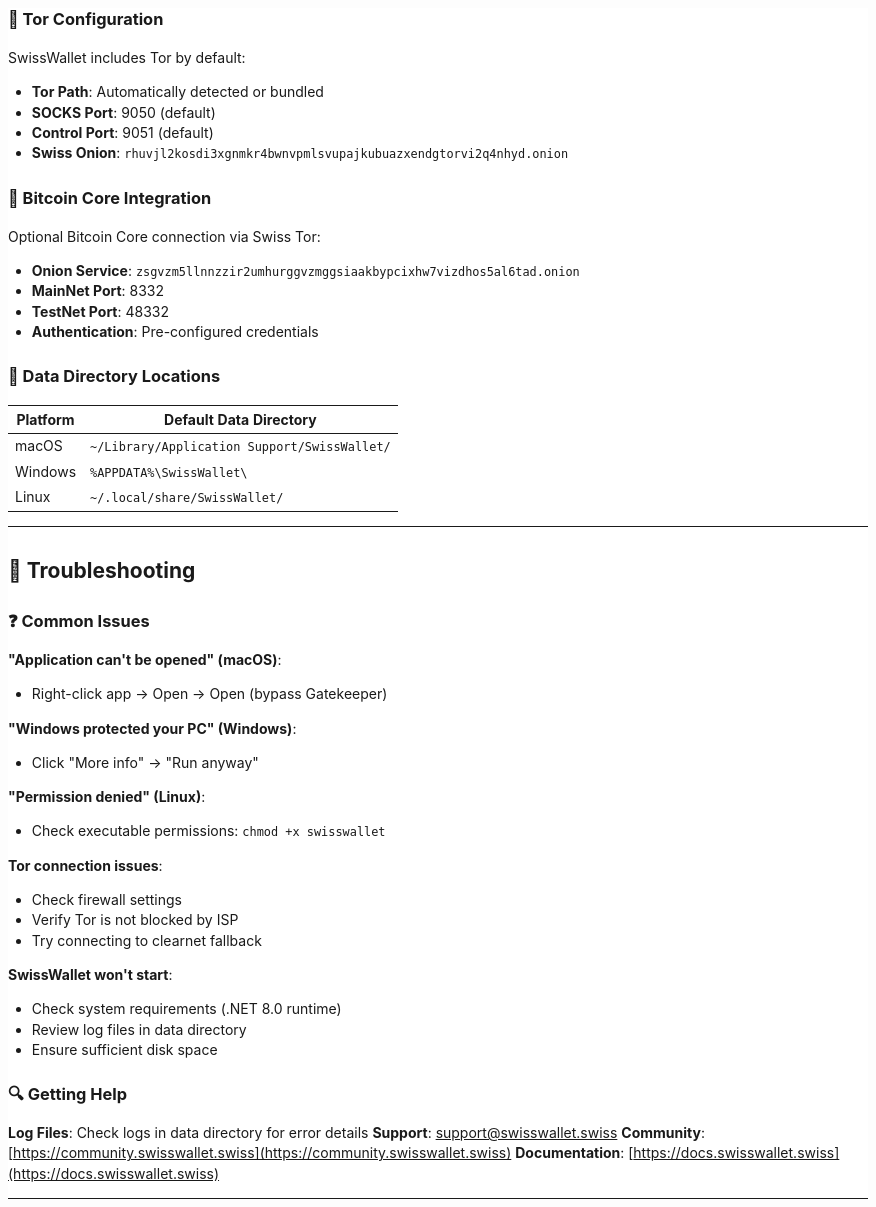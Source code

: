 ### 🧅 Tor Configuration
SwissWallet includes Tor by default:
- **Tor Path**: Automatically detected or bundled
- **SOCKS Port**: 9050 (default)
- **Control Port**: 9051 (default)
- **Swiss Onion**: `rhuvjl2kosdi3xgnmkr4bwnvpmlsvupajkubuazxendgtorvi2q4nhyd.onion`

### 🔗 Bitcoin Core Integration
Optional Bitcoin Core connection via Swiss Tor:
- **Onion Service**: `zsgvzm5llnnzzir2umhurggvzmggsiaakbypcixhw7vizdhos5al6tad.onion`
- **MainNet Port**: 8332
- **TestNet Port**: 48332
- **Authentication**: Pre-configured credentials

### 📁 Data Directory Locations

| Platform | Default Data Directory |
|----------|------------------------|
| macOS | `~/Library/Application Support/SwissWallet/` |
| Windows | `%APPDATA%\SwissWallet\` |
| Linux | `~/.local/share/SwissWallet/` |

---

## 🛟 Troubleshooting

### ❓ Common Issues

**"Application can't be opened" (macOS)**:
- Right-click app → Open → Open (bypass Gatekeeper)

**"Windows protected your PC" (Windows)**:
- Click "More info" → "Run anyway"

**"Permission denied" (Linux)**:
- Check executable permissions: `chmod +x swisswallet`

**Tor connection issues**:
- Check firewall settings
- Verify Tor is not blocked by ISP
- Try connecting to clearnet fallback

**SwissWallet won't start**:
- Check system requirements (.NET 8.0 runtime)
- Review log files in data directory
- Ensure sufficient disk space

### 🔍 Getting Help

**Log Files**: Check logs in data directory for error details
**Support**: [support@swisswallet.swiss](mailto:support@swisswallet.swiss)
**Community**: [https://community.swisswallet.swiss](https://community.swisswallet.swiss)
**Documentation**: [https://docs.swisswallet.swiss](https://docs.swisswallet.swiss)

---